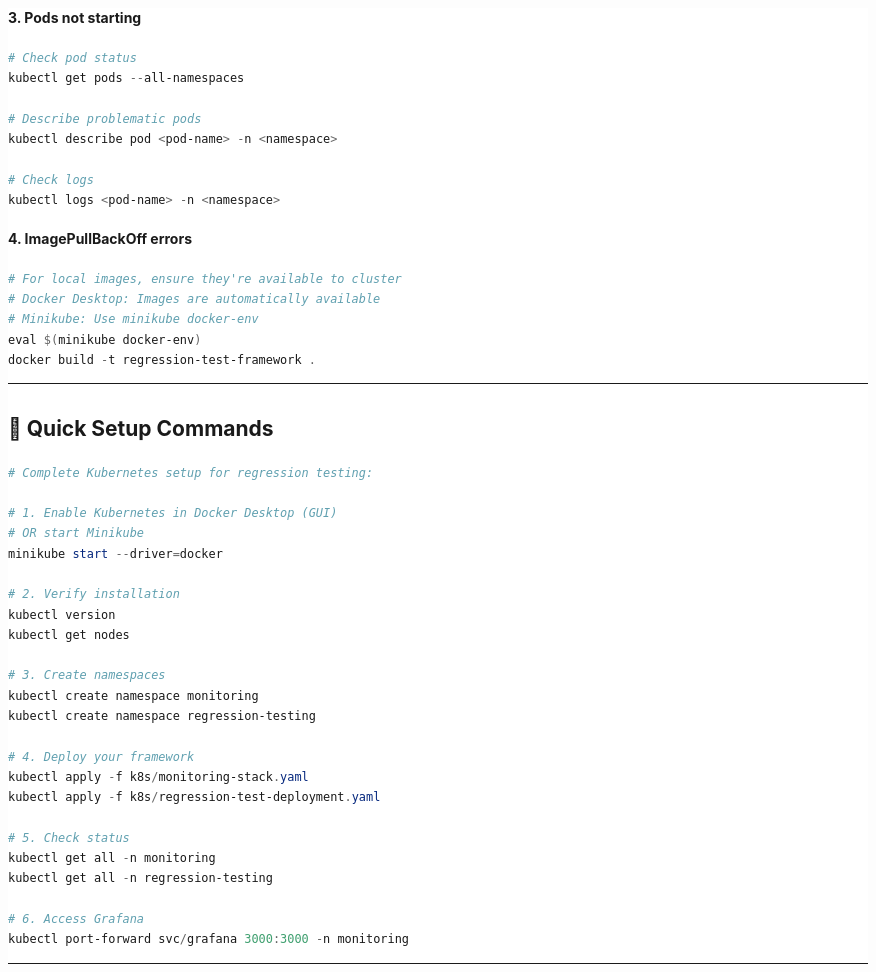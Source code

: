 #### **3. Pods not starting**
```powershell
# Check pod status
kubectl get pods --all-namespaces

# Describe problematic pods
kubectl describe pod <pod-name> -n <namespace>

# Check logs
kubectl logs <pod-name> -n <namespace>
```

#### **4. ImagePullBackOff errors**
```powershell
# For local images, ensure they're available to cluster
# Docker Desktop: Images are automatically available
# Minikube: Use minikube docker-env
eval $(minikube docker-env)
docker build -t regression-test-framework .
```

---

## **🚀 Quick Setup Commands**

```powershell
# Complete Kubernetes setup for regression testing:

# 1. Enable Kubernetes in Docker Desktop (GUI)
# OR start Minikube
minikube start --driver=docker

# 2. Verify installation
kubectl version
kubectl get nodes

# 3. Create namespaces
kubectl create namespace monitoring
kubectl create namespace regression-testing

# 4. Deploy your framework
kubectl apply -f k8s/monitoring-stack.yaml
kubectl apply -f k8s/regression-test-deployment.yaml

# 5. Check status
kubectl get all -n monitoring
kubectl get all -n regression-testing

# 6. Access Grafana
kubectl port-forward svc/grafana 3000:3000 -n monitoring
```

---